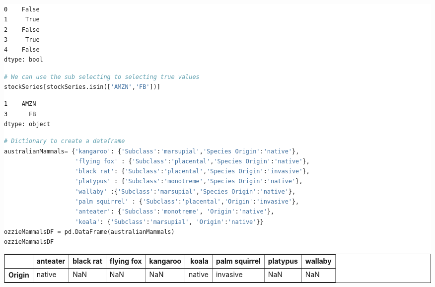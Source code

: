 

    0    False
    1     True
    2    False
    3     True
    4    False
    dtype: bool




```python
# We can use the sub selecting to selecting true values
stockSeries[stockSeries.isin(['AMZN','FB'])]
```




    1    AMZN
    3      FB
    dtype: object




```python
# Dictionary to create a dataframe
australianMammals= {'kangaroo': {'Subclass':'marsupial','Species Origin':'native'},
                    'flying fox' : {'Subclass':'placental','Species Origin':'native'},
                    'black rat': {'Subclass':'placental','Species Origin':'invasive'},
                    'platypus' : {'Subclass':'monotreme','Species Origin':'native'},
                    'wallaby' :{'Subclass':'marsupial','Species Origin':'native'},
                    'palm squirrel' : {'Subclass':'placental','Origin':'invasive'},
                    'anteater': {'Subclass':'monotreme', 'Origin':'native'},
                    'koala': {'Subclass':'marsupial', 'Origin':'native'}}
ozzieMammalsDF = pd.DataFrame(australianMammals)
ozzieMammalsDF
```




<div>
<table border="1" class="dataframe">
  <thead>
    <tr style="text-align: right;">
      <th></th>
      <th>anteater</th>
      <th>black rat</th>
      <th>flying fox</th>
      <th>kangaroo</th>
      <th>koala</th>
      <th>palm squirrel</th>
      <th>platypus</th>
      <th>wallaby</th>
    </tr>
  </thead>
  <tbody>
    <tr>
      <th>Origin</th>
      <td>native</td>
      <td>NaN</td>
      <td>NaN</td>
      <td>NaN</td>
      <td>native</td>
      <td>invasive</td>
      <td>NaN</td>
      <td>NaN</td>
    </tr>
    <tr>
